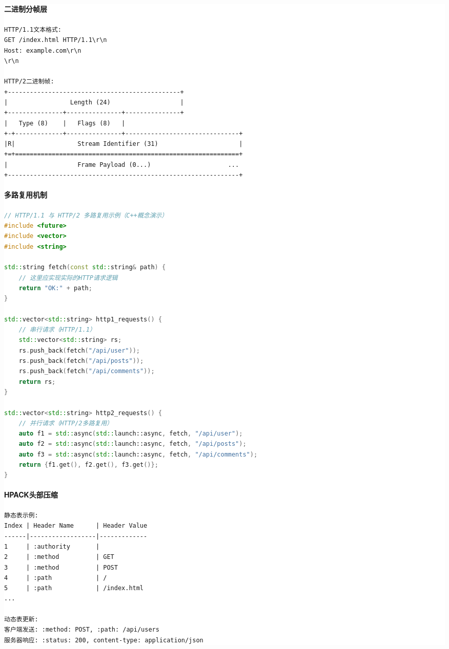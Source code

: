 #### 二进制分帧层
```
HTTP/1.1文本格式:
GET /index.html HTTP/1.1\r\n
Host: example.com\r\n
\r\n

HTTP/2二进制帧:
+-----------------------------------------------+
|                 Length (24)                   |
+---------------+---------------+---------------+
|   Type (8)    |   Flags (8)   |
+-+-------------+---------------+-------------------------------+
|R|                 Stream Identifier (31)                      |
+=+=============================================================+
|                   Frame Payload (0...)                     ...
+---------------------------------------------------------------+
```

#### 多路复用机制
```cpp
// HTTP/1.1 与 HTTP/2 多路复用示例（C++概念演示）
#include <future>
#include <vector>
#include <string>

std::string fetch(const std::string& path) {
    // 这里应实现实际的HTTP请求逻辑
    return "OK:" + path;
}

std::vector<std::string> http1_requests() {
    // 串行请求（HTTP/1.1）
    std::vector<std::string> rs;
    rs.push_back(fetch("/api/user"));
    rs.push_back(fetch("/api/posts"));
    rs.push_back(fetch("/api/comments"));
    return rs;
}

std::vector<std::string> http2_requests() {
    // 并行请求（HTTP/2多路复用）
    auto f1 = std::async(std::launch::async, fetch, "/api/user");
    auto f2 = std::async(std::launch::async, fetch, "/api/posts");
    auto f3 = std::async(std::launch::async, fetch, "/api/comments");
    return {f1.get(), f2.get(), f3.get()};
}
```

#### HPACK头部压缩
```
静态表示例:
Index | Header Name      | Header Value
------|------------------|-------------
1     | :authority       |
2     | :method          | GET
3     | :method          | POST
4     | :path            | /
5     | :path            | /index.html
...

动态表更新:
客户端发送: :method: POST, :path: /api/users
服务器响应: :status: 200, content-type: application/json
```